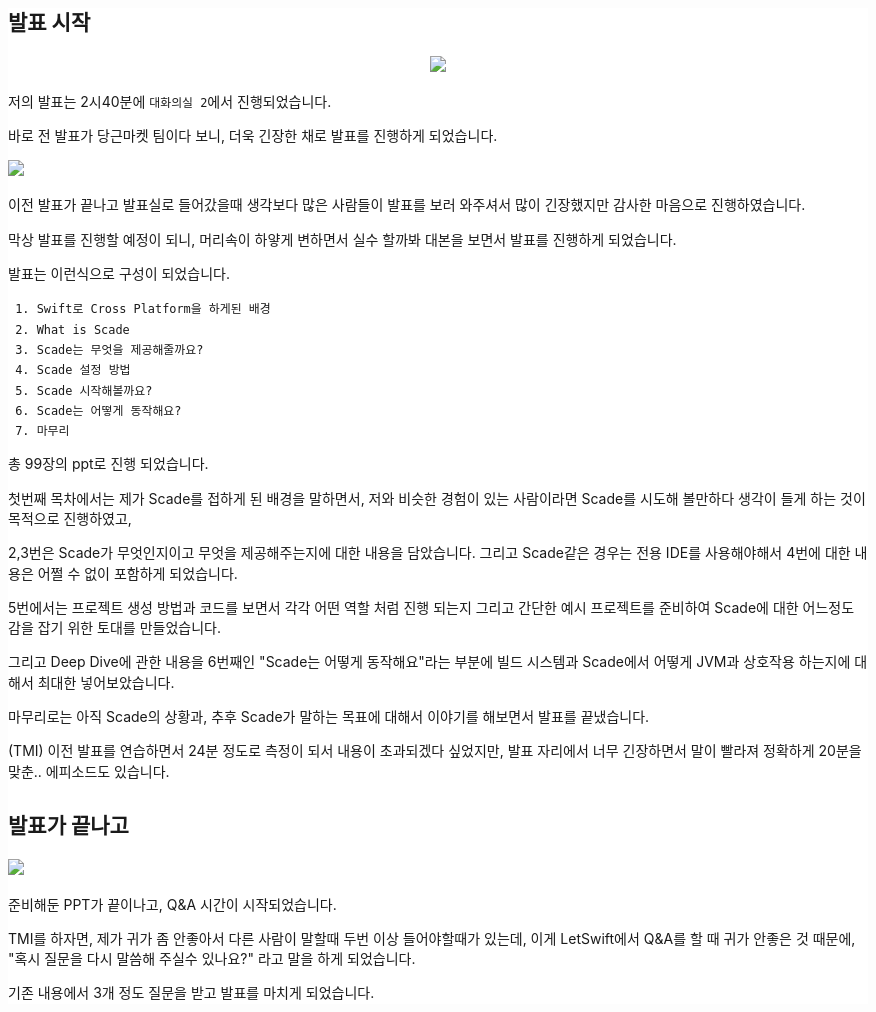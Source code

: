 ## 발표 시작

<p align="center">
<img width = 70% src="https://github.com/jihoonahn/blog/assets/68891494/728042d8-54dc-441f-abb5-aca951338a0c"></img>
</p>

저의 발표는 2시40분에 `대화의실 2`에서 진행되었습니다.

바로 전 발표가 당근마켓 팀이다 보니, 더욱 긴장한 채로 발표를 진행하게 되었습니다.

<img src="https://github.com/jihoonahn/blog/assets/68891494/3e6a4067-906a-4b8a-bdb9-f410a912d775"></img>

이전 발표가 끝나고 발표실로 들어갔을때 생각보다 많은 사람들이 발표를 보러 와주셔서 많이 긴장했지만 감사한 마음으로 진행하였습니다.

막상 발표를 진행할 예정이 되니, 머리속이 하얗게 변하면서 실수 할까봐 대본을 보면서 발표를 진행하게 되었습니다.

발표는 이런식으로 구성이 되었습니다.

```
 1. Swift로 Cross Platform을 하게된 배경
 2. What is Scade 
 3. Scade는 무엇을 제공해줄까요?
 4. Scade 설정 방법
 5. Scade 시작해볼까요?
 6. Scade는 어떻게 동작해요?
 7. 마무리
```

총 99장의 ppt로 진행 되었습니다.

첫번째 목차에서는 제가 Scade를 접하게 된 배경을 말하면서, 저와 비슷한 경험이 있는 사람이라면 Scade를 시도해 볼만하다 생각이 들게 하는 것이 목적으로 진행하였고,

2,3번은 Scade가 무엇인지이고 무엇을 제공해주는지에 대한 내용을 담았습니다. 
그리고 Scade같은 경우는 전용 IDE를 사용해야해서 4번에 대한 내용은 어쩔 수 없이 포함하게 되었습니다.

5번에서는 프로젝트 생성 방법과 코드를 보면서 각각 어떤 역할 처럼 진행 되는지 그리고 간단한 예시 프로젝트를 준비하여 Scade에 대한 어느정도 감을 잡기 위한 토대를 만들었습니다.

그리고 Deep Dive에 관한 내용을 6번째인 "Scade는 어떻게 동작해요"라는 부분에 빌드 시스템과 Scade에서 어떻게 JVM과 상호작용 하는지에 대해서 최대한 넣어보았습니다.

마무리로는 아직 Scade의 상황과, 추후 Scade가 말하는 목표에 대해서 이야기를 해보면서 발표를 끝냈습니다.

(TMI) 이전 발표를 연습하면서 24분 정도로 측정이 되서 내용이 초과되겠다 싶었지만, 발표 자리에서 너무 긴장하면서 말이 빨라져 정확하게 20분을 맞춘.. 에피소드도 있습니다.

## 발표가 끝나고

<img width=100% src="https://github.com/jihoonahn/blog/assets/68891494/ba4224d2-c79a-42d0-bfc5-869d1c12da75"></img>

준비해둔 PPT가 끝이나고, Q&A 시간이 시작되었습니다. 

TMI를 하자면, 제가 귀가 좀 안좋아서 다른 사람이 말할때 두번 이상 들어야할때가 있는데, 이게 LetSwift에서 Q&A를 할 때 귀가 안좋은 것 때문에, "혹시 질문을 다시 말씀해 주실수 있나요?" 라고 말을 하게 되었습니다.

기존 내용에서 3개 정도 질문을 받고 발표를 마치게 되었습니다.
